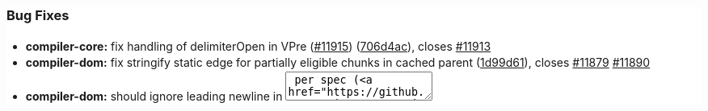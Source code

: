 
### Bug Fixes

* **compiler-core:** fix handling of delimiterOpen in VPre ([#11915](https://github.com/vuejs/core/issues/11915)) ([706d4ac](https://github.com/vuejs/core/commit/706d4ac1d0210b2d9134b3228280187fe02fc971)), closes [#11913](https://github.com/vuejs/core/issues/11913)
* **compiler-dom:** fix stringify static edge for partially eligible chunks in cached parent ([1d99d61](https://github.com/vuejs/core/commit/1d99d61c1bd77f9ea6743f6214a82add8346a121)), closes [#11879](https://github.com/vuejs/core/issues/11879) [#11890](https://github.com/vuejs/core/issues/11890)
* **compiler-dom:** should ignore leading newline in <textarea> per spec ([3c4bf76](https://github.com/vuejs/core/commit/3c4bf7627649ec1e3220f8c4e4163c20d2afb367))
* **compiler-sfc:** nested css supports atrule and comment ([#11899](https://github.com/vuejs/core/issues/11899)) ([0e7bc71](https://github.com/vuejs/core/commit/0e7bc717e6640644f062957ec5031506f0dab215)), closes [#11896](https://github.com/vuejs/core/issues/11896)
* **custom-element:** handle nested customElement mount w/ shadowRoot false ([#11861](https://github.com/vuejs/core/issues/11861)) ([f2d8019](https://github.com/vuejs/core/commit/f2d801918841e7673ff3f048d0d895592a2f7e23)), closes [#11851](https://github.com/vuejs/core/issues/11851) [#11871](https://github.com/vuejs/core/issues/11871)
* **hmr:** reload async child wrapped in Suspense + KeepAlive ([#11907](https://github.com/vuejs/core/issues/11907)) ([10a2c60](https://github.com/vuejs/core/commit/10a2c6053bd30d160d0214bb3566f540187e6874)), closes [#11868](https://github.com/vuejs/core/issues/11868)
* **hydration:** fix mismatch of leading newline in `<textarea>` and `<pre>` ([a5f3c2e](https://github.com/vuejs/core/commit/a5f3c2eb4d2e7fae93ff93ce865b269f01cc825e)), closes [#11873](https://github.com/vuejs/core/issues/11873) [#11874](https://github.com/vuejs/core/issues/11874)
* **reactivity:** properly clean up deps, fix memory leak ([8ea5d6d](https://github.com/vuejs/core/commit/8ea5d6d6981ab7febda0be43c3c92b18869c3a2a)), closes [#11901](https://github.com/vuejs/core/issues/11901)
* **runtime-core:** properly update async component nested in KeepAlive ([#11917](https://github.com/vuejs/core/issues/11917)) ([7fe6c79](https://github.com/vuejs/core/commit/7fe6c795a1fc7ddcea5ad91a56141561192373ac)), closes [#11916](https://github.com/vuejs/core/issues/11916)
* **TransitionGroup:** not warn unkeyed text children with whitespece preserve ([#11888](https://github.com/vuejs/core/issues/11888)) ([7571f20](https://github.com/vuejs/core/commit/7571f20bc3d1854377a146f41d211e05bb68cd47)), closes [#11885](https://github.com/vuejs/core/issues/11885)



## [3.5.4](https://github.com/vuejs/core/compare/v3.5.3...v3.5.4) (2024-09-10)


### Bug Fixes

* **compiler-sfc:** correct scoped injection for nesting selector ([#11854](https://github.com/vuejs/core/issues/11854)) ([b1de75e](https://github.com/vuejs/core/commit/b1de75ed04626b6423085dfde91fb0cb481a25e8)), closes [#10567](https://github.com/vuejs/core/issues/10567)
* **reactivity:** fix markRaw error on already marked object ([#11864](https://github.com/vuejs/core/issues/11864)) ([67d6596](https://github.com/vuejs/core/commit/67d6596d40b1807b9cd8eb0d9282932ea77be3c0)), closes [#11862](https://github.com/vuejs/core/issues/11862)
* Revert "fix: Revert "fix(reactivity): self-referencing computed should refresh"" ([e596378](https://github.com/vuejs/core/commit/e596378e0be728dad7d60938449f3fa557ca2ec9))
* **runtime-core:** handle shallow reactive arrays in renderList correctly ([#11870](https://github.com/vuejs/core/issues/11870)) ([ced59ab](https://github.com/vuejs/core/commit/ced59ab8f2f2e89c13119bab3a0c25a1a1f1c3d6)), closes [#11869](https://github.com/vuejs/core/issues/11869)
* **types:** correctly infer `TypeEmits` with both tuple and function syntax ([#11840](https://github.com/vuejs/core/issues/11840)) ([dad6738](https://github.com/vuejs/core/commit/dad673809929c084dcb8e42640eb7daa675d4ea4)), closes [#11836](https://github.com/vuejs/core/issues/11836)
